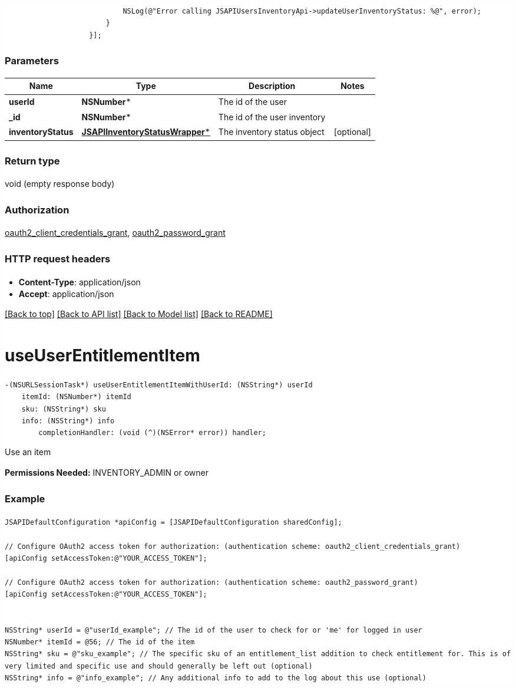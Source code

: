 ```objc
                            NSLog(@"Error calling JSAPIUsersInventoryApi->updateUserInventoryStatus: %@", error);
                        }
                    }];
```

### Parameters

Name | Type | Description  | Notes
------------- | ------------- | ------------- | -------------
 **userId** | **NSNumber***| The id of the user | 
 **_id** | **NSNumber***| The id of the user inventory | 
 **inventoryStatus** | [**JSAPIInventoryStatusWrapper***](JSAPIInventoryStatusWrapper.md)| The inventory status object | [optional] 

### Return type

void (empty response body)

### Authorization

[oauth2_client_credentials_grant](../README.md#oauth2_client_credentials_grant), [oauth2_password_grant](../README.md#oauth2_password_grant)

### HTTP request headers

 - **Content-Type**: application/json
 - **Accept**: application/json

[[Back to top]](#) [[Back to API list]](../README.md#documentation-for-api-endpoints) [[Back to Model list]](../README.md#documentation-for-models) [[Back to README]](../README.md)

# **useUserEntitlementItem**
```objc
-(NSURLSessionTask*) useUserEntitlementItemWithUserId: (NSString*) userId
    itemId: (NSNumber*) itemId
    sku: (NSString*) sku
    info: (NSString*) info
        completionHandler: (void (^)(NSError* error)) handler;
```

Use an item

<b>Permissions Needed:</b> INVENTORY_ADMIN or owner

### Example 
```objc
JSAPIDefaultConfiguration *apiConfig = [JSAPIDefaultConfiguration sharedConfig];

// Configure OAuth2 access token for authorization: (authentication scheme: oauth2_client_credentials_grant)
[apiConfig setAccessToken:@"YOUR_ACCESS_TOKEN"];

// Configure OAuth2 access token for authorization: (authentication scheme: oauth2_password_grant)
[apiConfig setAccessToken:@"YOUR_ACCESS_TOKEN"];


NSString* userId = @"userId_example"; // The id of the user to check for or 'me' for logged in user
NSNumber* itemId = @56; // The id of the item
NSString* sku = @"sku_example"; // The specific sku of an entitlement_list addition to check entitlement for. This is of very limited and specific use and should generally be left out (optional)
NSString* info = @"info_example"; // Any additional info to add to the log about this use (optional)

```